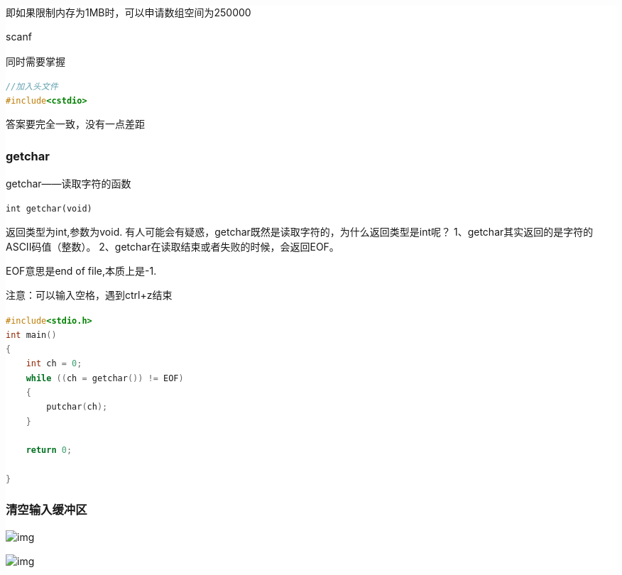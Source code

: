 

即如果限制内存为1MB时，可以申请数组空间为250000

scanf



同时需要掌握

```c++
//加入头文件
#include<cstdio>
```



答案要完全一致，没有一点差距



### getchar

getchar——读取字符的函数

```
int getchar(void)
```

返回类型为int,参数为void.
有人可能会有疑惑，getchar既然是读取字符的，为什么返回类型是int呢？
1、getchar其实返回的是字符的ASCII码值（整数）。
2、getchar在读取结束或者失败的时候，会返回EOF。

EOF意思是end of file,本质上是-1.



注意：可以输入空格，遇到ctrl+z结束

```c++
#include<stdio.h>
int main()
{
	int ch = 0;
	while ((ch = getchar()) != EOF)
	{
		putchar(ch);
	}

	return 0;

}
```

### 清空输入缓冲区

![img](https://github.com/wztsir/Note/blob/main/Image/getchar.png?raw=ture)

![img](https://github.com/wztsir/Note/blob/main/Image/getchar2.png?raw=true)
